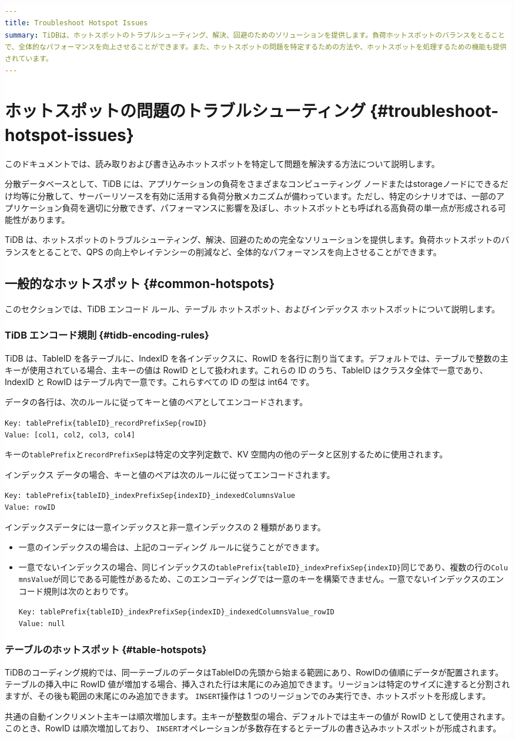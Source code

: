 ```yaml
---
title: Troubleshoot Hotspot Issues
summary: TiDBは、ホットスポットのトラブルシューティング、解決、回避のためのソリューションを提供します。負荷ホットスポットのバランスをとることで、全体的なパフォーマンスを向上させることができます。また、ホットスポットの問題を特定するための方法や、ホットスポットを処理するための機能も提供されています。
---
```


# ホットスポットの問題のトラブルシューティング {#troubleshoot-hotspot-issues}

このドキュメントでは、読み取りおよび書き込みホットスポットを特定して問題を解決する方法について説明します。

分散データベースとして、TiDB には、アプリケーションの負荷をさまざまなコンピューティング ノードまたはstorageノードにできるだけ均等に分散して、サーバーリソースを有効に活用する負荷分散メカニズムが備わっています。ただし、特定のシナリオでは、一部のアプリケーション負荷を適切に分散できず、パフォーマンスに影響を及ぼし、ホットスポットとも呼ばれる高負荷の単一点が形成される可能性があります。

TiDB は、ホットスポットのトラブルシューティング、解決、回避のための完全なソリューションを提供します。負荷ホットスポットのバランスをとることで、QPS の向上やレイテンシーの削減など、全体的なパフォーマンスを向上させることができます。

## 一般的なホットスポット {#common-hotspots}

このセクションでは、TiDB エンコード ルール、テーブル ホットスポット、およびインデックス ホットスポットについて説明します。

### TiDB エンコード規則 {#tidb-encoding-rules}

TiDB は、TableID を各テーブルに、IndexID を各インデックスに、RowID を各行に割り当てます。デフォルトでは、テーブルで整数の主キーが使用されている場合、主キーの値は RowID として扱われます。これらの ID のうち、TableID はクラスタ全体で一意であり、IndexID と RowID はテーブル内で一意です。これらすべての ID の型は int64 です。

データの各行は、次のルールに従ってキーと値のペアとしてエンコードされます。

    Key: tablePrefix{tableID}_recordPrefixSep{rowID}
    Value: [col1, col2, col3, col4]

キーの`tablePrefix`と`recordPrefixSep`は特定の文字列定数で、KV 空間内の他のデータと区別するために使用されます。

インデックス データの場合、キーと値のペアは次のルールに従ってエンコードされます。

    Key: tablePrefix{tableID}_indexPrefixSep{indexID}_indexedColumnsValue
    Value: rowID

インデックスデータには一意インデックスと非一意インデックスの 2 種類があります。

-   一意のインデックスの場合は、上記のコーディング ルールに従うことができます。
-   一意でないインデックスの場合、同じインデックスの`tablePrefix{tableID}_indexPrefixSep{indexID}`同じであり、複数の行の`ColumnsValue`が同じである可能性があるため、このエンコーディングでは一意のキーを構築できません。一意でないインデックスのエンコード規則は次のとおりです。

        Key: tablePrefix{tableID}_indexPrefixSep{indexID}_indexedColumnsValue_rowID
        Value: null

### テーブルのホットスポット {#table-hotspots}

TiDBのコーディング規約では、同一テーブルのデータはTableIDの先頭から始まる範囲にあり、RowIDの値順にデータが配置されます。テーブルの挿入中に RowID 値が増加する場合、挿入された行は末尾にのみ追加できます。リージョンは特定のサイズに達すると分割されますが、その後も範囲の末尾にのみ追加できます。 `INSERT`操作は 1 つのリージョンでのみ実行でき、ホットスポットを形成します。

共通の自動インクリメント主キーは順次増加します。主キーが整数型の場合、デフォルトでは主キーの値が RowID として使用されます。このとき、RowID は順次増加しており、 `INSERT`オペレーションが多数存在するとテーブルの書き込みホットスポットが形成されます。
